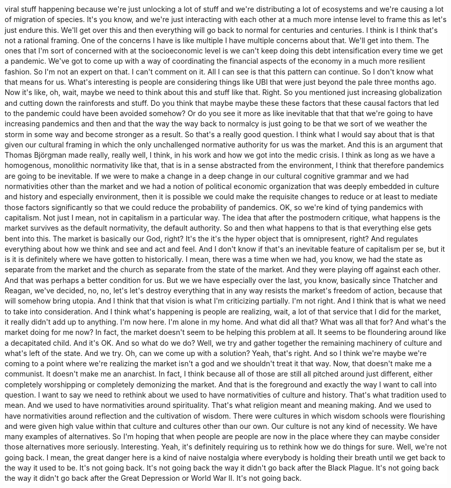 viral stuff happening because we're just unlocking a lot of stuff and we're distributing a lot of ecosystems and we're causing a lot of migration of species. It's you know, and we're just interacting with each other at a much more intense level to frame this as let's just endure this. We'll get over this and then everything will go back to normal for centuries and centuries. I think is I think that's not a rational framing. One of the concerns I have is like multiple I have multiple concerns about that. We'll get into them. The ones that I'm sort of concerned with at the socioeconomic level is we can't keep doing this debt intensification every time we get a pandemic. We've got to come up with a way of coordinating the financial aspects of the economy in a much more resilient fashion. So I'm not an expert on that. I can't comment on it. All I can see is that this pattern can continue. So I don't know what that means for us. What's interesting is people are considering things like UBI that were just beyond the pale three months ago. Now it's like, oh, wait, maybe we need to think about this and stuff like that. Right. So you mentioned just increasing globalization and cutting down the rainforests and stuff. Do you think that maybe maybe these these factors that these causal factors that led to the pandemic could have been avoided somehow? Or do you see it more as like inevitable that that that we're going to have increasing pandemics and then and that the way the way back to normalcy is just going to be that we sort of we weather the storm in some way and become stronger as a result. So that's a really good question. I think what I would say about that is that given our cultural framing in which the only unchallenged normative authority for us was the market. And this is an argument that Thomas Björgman made really, really well, I think, in his work and how we got into the medic crisis. I think as long as we have a homogenous, monolithic normativity like that, that is in a sense abstracted from the environment, I think that therefore pandemics are going to be inevitable. If we were to make a change in a deep change in our cultural cognitive grammar and we had normativities other than the market and we had a notion of political economic organization that was deeply embedded in culture and history and especially environment, then it is possible we could make the requisite changes to reduce or at least to mediate those factors significantly so that we could reduce the probability of pandemics. OK, so we're kind of tying pandemics with capitalism. Not just I mean, not in capitalism in a particular way. The idea that after the postmodern critique, what happens is the market survives as the default normativity, the default authority. So and then what happens to that is that everything else gets bent into this. The market is basically our God, right? It's the it's the hyper object that is omnipresent, right? And regulates everything about how we think and see and act and feel. And I don't know if that's an inevitable feature of capitalism per se, but it is it is definitely where we have gotten to historically. I mean, there was a time when we had, you know, we had the state as separate from the market and the church as separate from the state of the market. And they were playing off against each other. And that was perhaps a better condition for us. But we we have especially over the last, you know, basically since Thatcher and Reagan, we've decided, no, no, let's let's destroy everything that in any way resists the market's freedom of action, because that will somehow bring utopia. And I think that that vision is what I'm criticizing partially. I'm not right. And I think that is what we need to take into consideration. And I think what's happening is people are realizing, wait, a lot of that service that I did for the market, it really didn't add up to anything. I'm now here. I'm alone in my home. And what did all that? What was all that for? And what's the market doing for me now? In fact, the market doesn't seem to be helping this problem at all. It seems to be floundering around like a decapitated child. And it's OK. And so what do we do? Well, we try and gather together the remaining machinery of culture and what's left of the state. And we try. Oh, can we come up with a solution? Yeah, that's right. And so I think we're maybe we're coming to a point where we're realizing the market isn't a god and we shouldn't treat it that way. Now, that doesn't make me a communist. It doesn't make me an anarchist. In fact, I think because all of those are still all pitched around just different, either completely worshipping or completely demonizing the market. And that is the foreground and exactly the way I want to call into question. I want to say we need to rethink about we used to have normativities of culture and history. That's what tradition used to mean. And we used to have normativities around spirituality. That's what religion meant and meaning making. And we used to have normativities around reflection and the cultivation of wisdom. There were cultures in which wisdom schools were flourishing and were given high value within that culture and cultures other than our own. Our culture is not any kind of necessity. We have many examples of alternatives. So I'm hoping that when people are people are now in the place where they can maybe consider those alternatives more seriously. Interesting. Yeah, it's definitely requiring us to rethink how we do things for sure. Well, we're not going back. I mean, the great danger here is a kind of naive nostalgia where everybody is holding their breath until we get back to the way it used to be. It's not going back. It's not going back the way it didn't go back after the Black Plague. It's not going back the way it didn't go back after the Great Depression or World War II. It's not going back.